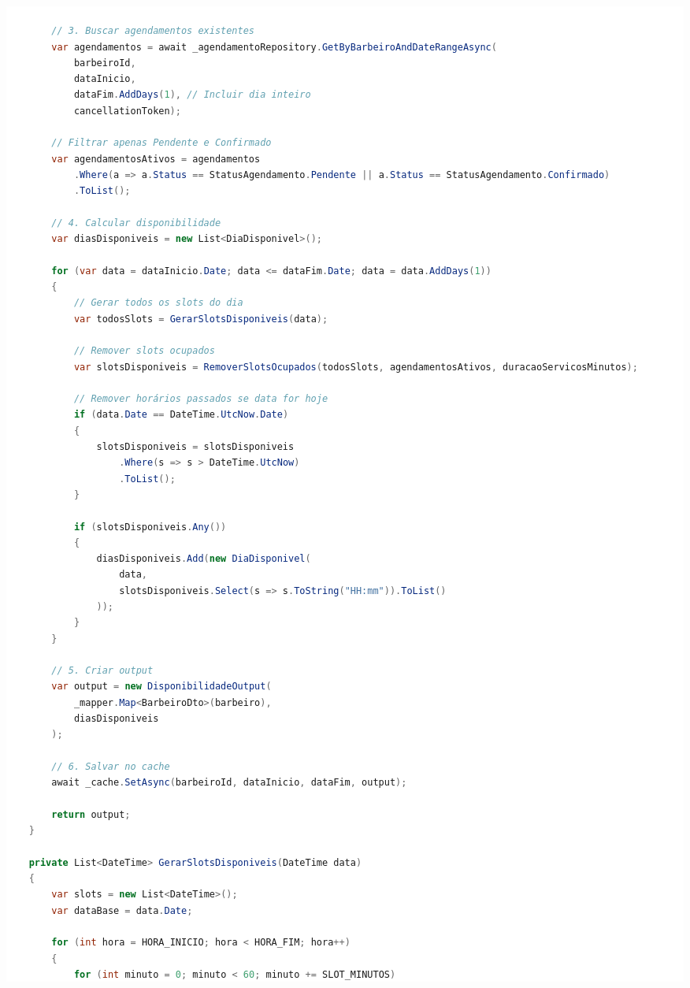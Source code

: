 ```csharp

        // 3. Buscar agendamentos existentes
        var agendamentos = await _agendamentoRepository.GetByBarbeiroAndDateRangeAsync(
            barbeiroId, 
            dataInicio, 
            dataFim.AddDays(1), // Incluir dia inteiro
            cancellationToken);

        // Filtrar apenas Pendente e Confirmado
        var agendamentosAtivos = agendamentos
            .Where(a => a.Status == StatusAgendamento.Pendente || a.Status == StatusAgendamento.Confirmado)
            .ToList();

        // 4. Calcular disponibilidade
        var diasDisponiveis = new List<DiaDisponivel>();
        
        for (var data = dataInicio.Date; data <= dataFim.Date; data = data.AddDays(1))
        {
            // Gerar todos os slots do dia
            var todosSlots = GerarSlotsDisponiveis(data);
            
            // Remover slots ocupados
            var slotsDisponiveis = RemoverSlotsOcupados(todosSlots, agendamentosAtivos, duracaoServicosMinutos);
            
            // Remover horários passados se data for hoje
            if (data.Date == DateTime.UtcNow.Date)
            {
                slotsDisponiveis = slotsDisponiveis
                    .Where(s => s > DateTime.UtcNow)
                    .ToList();
            }

            if (slotsDisponiveis.Any())
            {
                diasDisponiveis.Add(new DiaDisponivel(
                    data,
                    slotsDisponiveis.Select(s => s.ToString("HH:mm")).ToList()
                ));
            }
        }

        // 5. Criar output
        var output = new DisponibilidadeOutput(
            _mapper.Map<BarbeiroDto>(barbeiro),
            diasDisponiveis
        );

        // 6. Salvar no cache
        await _cache.SetAsync(barbeiroId, dataInicio, dataFim, output);

        return output;
    }

    private List<DateTime> GerarSlotsDisponiveis(DateTime data)
    {
        var slots = new List<DateTime>();
        var dataBase = data.Date;

        for (int hora = HORA_INICIO; hora < HORA_FIM; hora++)
        {
            for (int minuto = 0; minuto < 60; minuto += SLOT_MINUTOS)
```